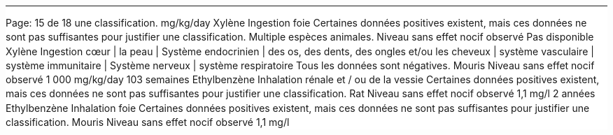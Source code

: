 __________________________________________________________________________________________
Page: 15 de  18
une classification.
mg/kg/day
Xylène
Ingestion
foie
Certaines données positives 
existent, mais ces données ne 
sont pas suffisantes pour justifier 
une classification.
Multiple 
espèces 
animales.
Niveau sans 
effet nocif 
observé Pas 
disponible 
Xylène
Ingestion
cœur | la peau | 
Système 
endocrinien | des os, 
des dents, des 
ongles et/ou les 
cheveux | système 
vasculaire | système 
immunitaire | 
Système nerveux | 
système respiratoire
Tous les données sont négatives.
Mouris
Niveau sans 
effet nocif 
observé 1 000 
mg/kg/day
103 semaines
Ethylbenzène
Inhalation
rénale et / ou de la 
vessie
Certaines données positives 
existent, mais ces données ne 
sont pas suffisantes pour justifier 
une classification.
Rat
Niveau sans 
effet nocif 
observé 1,1 
mg/l
2 années
Ethylbenzène
Inhalation
foie
Certaines données positives 
existent, mais ces données ne 
sont pas suffisantes pour justifier 
une classification.
Mouris
Niveau sans 
effet nocif 
observé 1,1 
mg/l